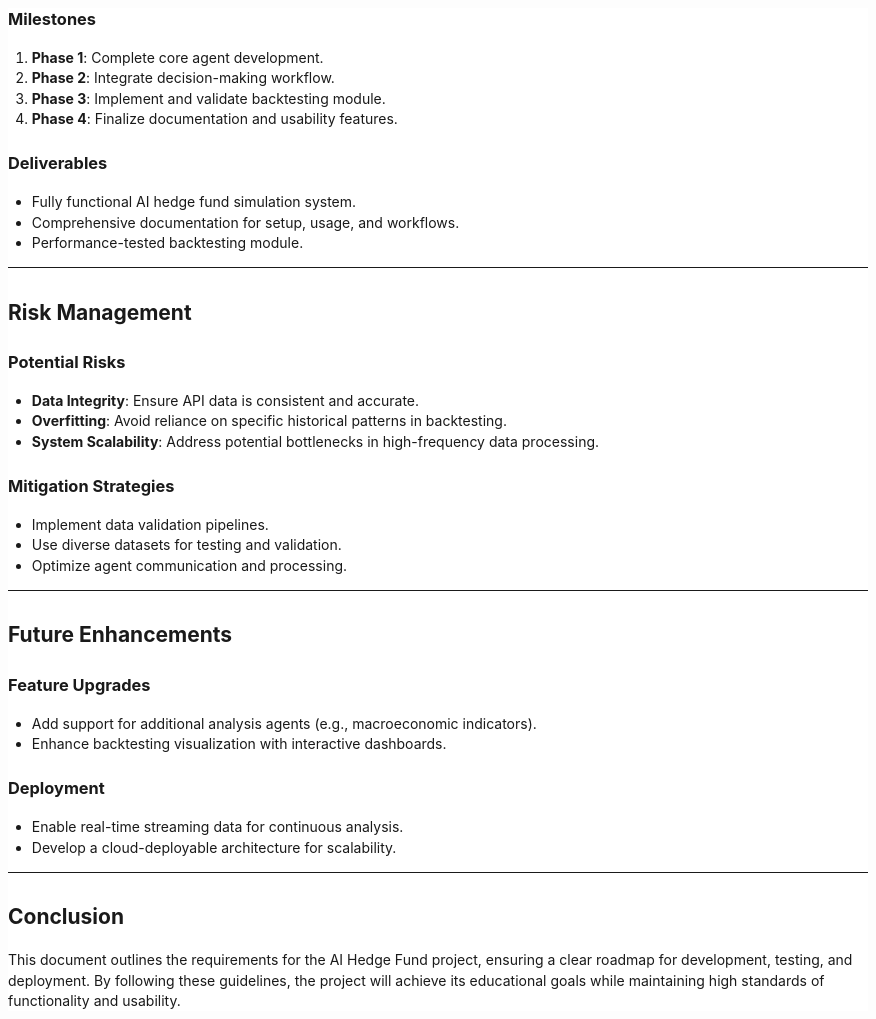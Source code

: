 ### Milestones
1. **Phase 1**: Complete core agent development.
2. **Phase 2**: Integrate decision-making workflow.
3. **Phase 3**: Implement and validate backtesting module.
4. **Phase 4**: Finalize documentation and usability features.

### Deliverables
- Fully functional AI hedge fund simulation system.
- Comprehensive documentation for setup, usage, and workflows.
- Performance-tested backtesting module.

---

## Risk Management

### Potential Risks
- **Data Integrity**: Ensure API data is consistent and accurate.
- **Overfitting**: Avoid reliance on specific historical patterns in backtesting.
- **System Scalability**: Address potential bottlenecks in high-frequency data processing.

### Mitigation Strategies
- Implement data validation pipelines.
- Use diverse datasets for testing and validation.
- Optimize agent communication and processing.

---

## Future Enhancements

### Feature Upgrades
- Add support for additional analysis agents (e.g., macroeconomic indicators).
- Enhance backtesting visualization with interactive dashboards.

### Deployment
- Enable real-time streaming data for continuous analysis.
- Develop a cloud-deployable architecture for scalability.

---

## Conclusion
This document outlines the requirements for the AI Hedge Fund project, ensuring a clear roadmap for development, testing, and deployment. By following these guidelines, the project will achieve its educational goals while maintaining high standards of functionality and usability.

